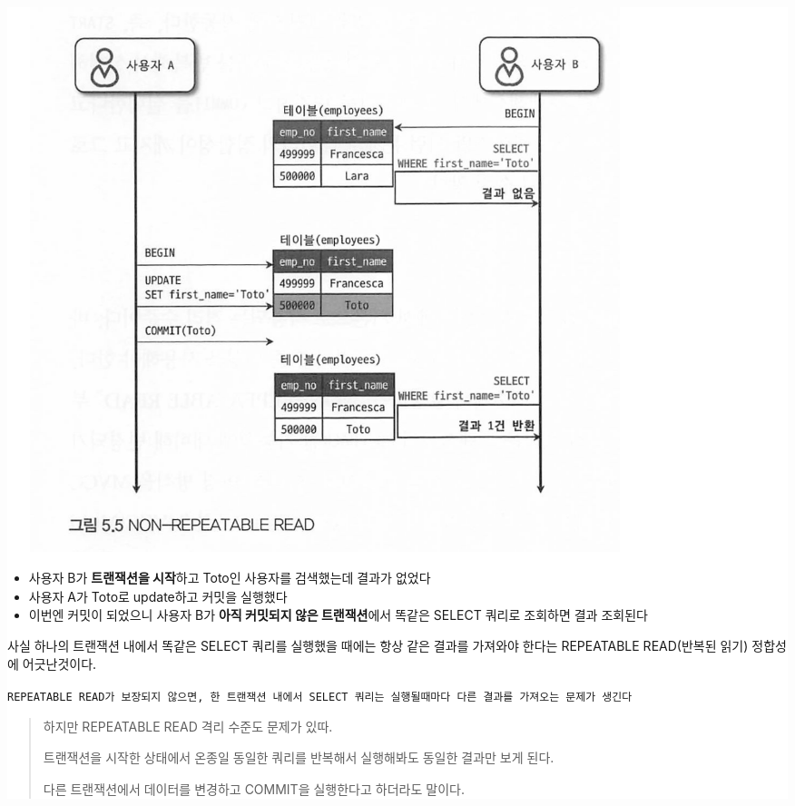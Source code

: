 <img src="./영수_images/image-20230712001837012.png" width = 700 height = 600>

* 사용자 B가 **트랜잭션을 시작**하고 Toto인 사용자를 검색했는데 결과가 없었다
* 사용자 A가 Toto로 update하고 커밋을 실행했다
* 이번엔 커밋이 되었으니 사용자 B가 **아직 커밋되지 않은 트랜잭션**에서 똑같은 SELECT 쿼리로 조회하면 결과 조회된다

사실 하나의 트랜잭션 내에서 똑같은 SELECT 쿼리를 실행했을 때에는 항상 같은 결과를 가져와야 한다는 REPEATABLE READ(반복된 읽기) 정합성에 어긋난것이다.

`REPEATABLE READ가 보장되지 않으면, 한 트랜잭션 내에서 SELECT 쿼리는 실행될때마다 다른 결과를 가져오는 문제가 생긴다`

> 하지만 REPEATABLE READ 격리 수준도 문제가 있따.
>
> 트랜잭션을 시작한 상태에서 온종일 동일한 쿼리를 반복해서 실행해봐도 동일한 결과만 보게 된다. 
>
> 다른 트랜잭션에서 데이터를 변경하고 COMMIT을 실행한다고 하더라도 말이다.
